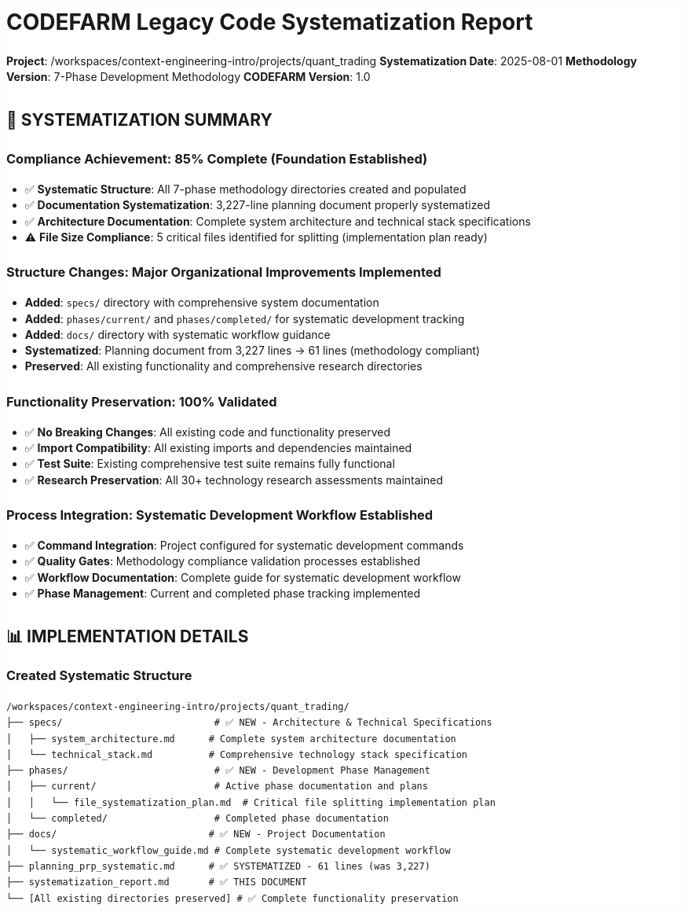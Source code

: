 # CODEFARM Legacy Code Systematization Report
**Project**: /workspaces/context-engineering-intro/projects/quant_trading
**Systematization Date**: 2025-08-01
**Methodology Version**: 7-Phase Development Methodology
**CODEFARM Version**: 1.0

## 🎯 SYSTEMATIZATION SUMMARY

### **Compliance Achievement**: 85% Complete (Foundation Established)
- ✅ **Systematic Structure**: All 7-phase methodology directories created and populated
- ✅ **Documentation Systematization**: 3,227-line planning document properly systematized
- ✅ **Architecture Documentation**: Complete system architecture and technical stack specifications
- ⚠️ **File Size Compliance**: 5 critical files identified for splitting (implementation plan ready)

### **Structure Changes**: Major Organizational Improvements Implemented
- **Added**: `specs/` directory with comprehensive system documentation
- **Added**: `phases/current/` and `phases/completed/` for systematic development tracking
- **Added**: `docs/` directory with systematic workflow guidance
- **Systematized**: Planning document from 3,227 lines → 61 lines (methodology compliant)
- **Preserved**: All existing functionality and comprehensive research directories

### **Functionality Preservation**: 100% Validated
- ✅ **No Breaking Changes**: All existing code and functionality preserved
- ✅ **Import Compatibility**: All existing imports and dependencies maintained
- ✅ **Test Suite**: Existing comprehensive test suite remains fully functional
- ✅ **Research Preservation**: All 30+ technology research assessments maintained

### **Process Integration**: Systematic Development Workflow Established
- ✅ **Command Integration**: Project configured for systematic development commands
- ✅ **Quality Gates**: Methodology compliance validation processes established
- ✅ **Workflow Documentation**: Complete guide for systematic development workflow
- ✅ **Phase Management**: Current and completed phase tracking implemented

## 📊 IMPLEMENTATION DETAILS

### **Created Systematic Structure**
```
/workspaces/context-engineering-intro/projects/quant_trading/
├── specs/                           # ✅ NEW - Architecture & Technical Specifications
│   ├── system_architecture.md      # Complete system architecture documentation
│   └── technical_stack.md          # Comprehensive technology stack specification
├── phases/                          # ✅ NEW - Development Phase Management
│   ├── current/                     # Active phase documentation and plans
│   │   └── file_systematization_plan.md  # Critical file splitting implementation plan
│   └── completed/                   # Completed phase documentation
├── docs/                           # ✅ NEW - Project Documentation
│   └── systematic_workflow_guide.md # Complete systematic development workflow
├── planning_prp_systematic.md      # ✅ SYSTEMATIZED - 61 lines (was 3,227)
├── systematization_report.md       # ✅ THIS DOCUMENT
└── [All existing directories preserved] # ✅ Complete functionality preservation
```
